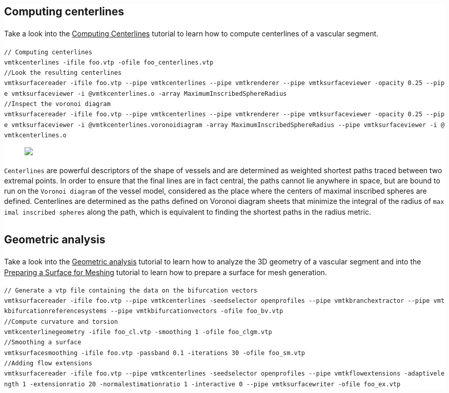 
## Computing centerlines

Take a look into the [Computing Centerlines](http://www.vmtk.org/tutorials/Centerlines.html) tutorial to learn how to compute centerlines of a vascular segment.

```
// Computing centerlines
vmtkcenterlines -ifile foo.vtp -ofile foo_centerlines.vtp
//Look the resulting centerlines
vmtksurfacereader -ifile foo.vtp --pipe vmtkcenterlines --pipe vmtkrenderer --pipe vmtksurfaceviewer -opacity 0.25 --pipe vmtksurfaceviewer -i @vmtkcenterlines.o -array MaximumInscribedSphereRadius
//Inspect the voronoi diagram
vmtksurfacereader -ifile foo.vtp --pipe vmtkcenterlines --pipe vmtkrenderer --pipe vmtksurfaceviewer -opacity 0.25 --pipe vmtksurfaceviewer -i @vmtkcenterlines.voronoidiagram -array MaximumInscribedSphereRadius --pipe vmtksurfaceviewer -i @vmtkcenterlines.o
```

</figure>
<div class="hidden-bullet-wrapper" style="width: 500px">
<figure class="code bullet-description2" style="margin-top: 10px;">
    <img src="https://github.com/vmtk/vmtk/blob/master/doc/img/home_centerlines.png" width="500px">
</figure>
</div>

`Centerlines` are powerful descriptors of the shape of vessels and 
are determined as weighted shortest paths traced between two extremal points. 
In order to ensure that the final lines are in fact central, the paths cannot 
lie anywhere in space, but are bound to run on the `Voronoi diagram` of the vessel model,
considered as the place where the centers of maximal inscribed spheres are defined.
Centerlines are determined as the paths defined on Voronoi diagram sheets that minimize
the integral of the radius of `maximal inscribed spheres` along the path, which is equivalent to finding the shortest paths in the radius metric.


## Geometric analysis

Take a look into the [Geometric analysis](http://www.vmtk.org/tutorials/GeometricAnalysis.html) tutorial to learn how to analyze the 3D geometry of a vascular segment and into the [Preparing a Surface for Meshing](http://www.vmtk.org/tutorials/SurfaceForMeshing.html) tutorial to learn how to prepare a surface for mesh generation.

```
// Generate a vtp file containing the data on the bifurcation vectors
vmtksurfacereader -ifile foo.vtp --pipe vmtkcenterlines -seedselector openprofiles --pipe vmtkbranchextractor --pipe vmtkbifurcationreferencesystems --pipe vmtkbifurcationvectors -ofile foo_bv.vtp
//Compute curvature and torsion
vmtkcenterlinegeometry -ifile foo_cl.vtp -smoothing 1 -ofile foo_clgm.vtp
//Smoothing a surface
vmtksurfacesmoothing -ifile foo.vtp -passband 0.1 -iterations 30 -ofile foo_sm.vtp 
//Adding flow extensions
vmtksurfacereader -ifile foo.vtp --pipe vmtkcenterlines -seedselector openprofiles --pipe vmtkflowextensions -adaptivelength 1 -extensionratio 20 -normalestimationratio 1 -interactive 0 --pipe vmtksurfacewriter -ofile foo_ex.vtp
```
